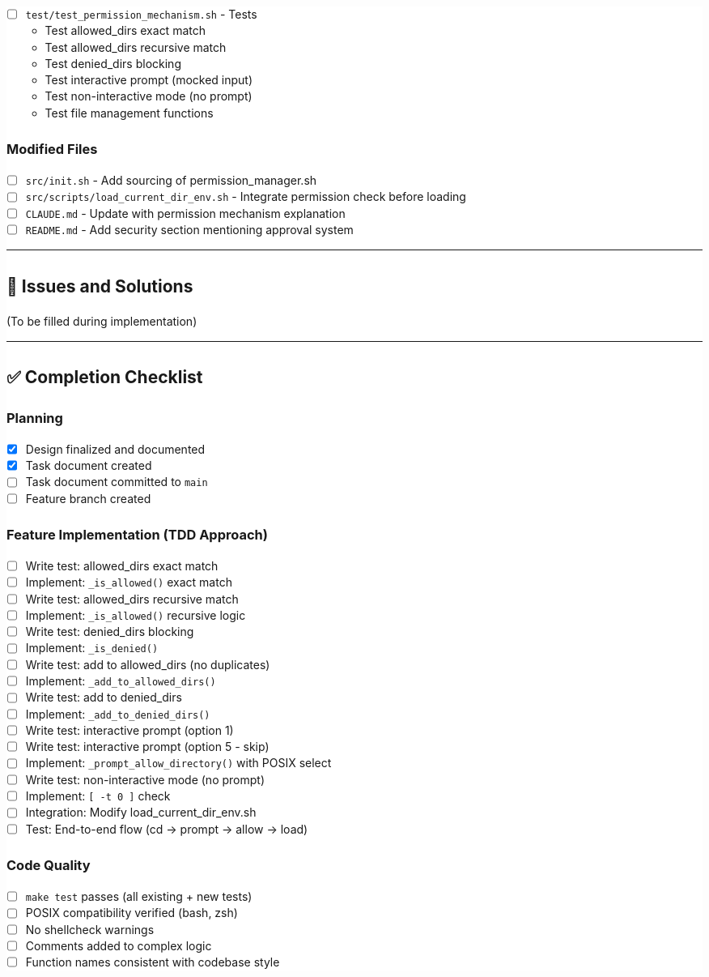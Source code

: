 - [ ] `test/test_permission_mechanism.sh` - Tests
  - Test allowed_dirs exact match
  - Test allowed_dirs recursive match
  - Test denied_dirs blocking
  - Test interactive prompt (mocked input)
  - Test non-interactive mode (no prompt)
  - Test file management functions

### Modified Files
- [ ] `src/init.sh` - Add sourcing of permission_manager.sh
- [ ] `src/scripts/load_current_dir_env.sh` - Integrate permission check before loading
- [ ] `CLAUDE.md` - Update with permission mechanism explanation
- [ ] `README.md` - Add security section mentioning approval system

---

## 🐛 Issues and Solutions

(To be filled during implementation)

---

## ✅ Completion Checklist

### Planning
- [x] Design finalized and documented
- [x] Task document created
- [ ] Task document committed to `main`
- [ ] Feature branch created

### Feature Implementation (TDD Approach)
- [ ] Write test: allowed_dirs exact match
- [ ] Implement: `_is_allowed()` exact match
- [ ] Write test: allowed_dirs recursive match
- [ ] Implement: `_is_allowed()` recursive logic
- [ ] Write test: denied_dirs blocking
- [ ] Implement: `_is_denied()`
- [ ] Write test: add to allowed_dirs (no duplicates)
- [ ] Implement: `_add_to_allowed_dirs()`
- [ ] Write test: add to denied_dirs
- [ ] Implement: `_add_to_denied_dirs()`
- [ ] Write test: interactive prompt (option 1)
- [ ] Write test: interactive prompt (option 5 - skip)
- [ ] Implement: `_prompt_allow_directory()` with POSIX select
- [ ] Write test: non-interactive mode (no prompt)
- [ ] Implement: `[ -t 0 ]` check
- [ ] Integration: Modify load_current_dir_env.sh
- [ ] Test: End-to-end flow (cd → prompt → allow → load)

### Code Quality
- [ ] `make test` passes (all existing + new tests)
- [ ] POSIX compatibility verified (bash, zsh)
- [ ] No shellcheck warnings
- [ ] Comments added to complex logic
- [ ] Function names consistent with codebase style
